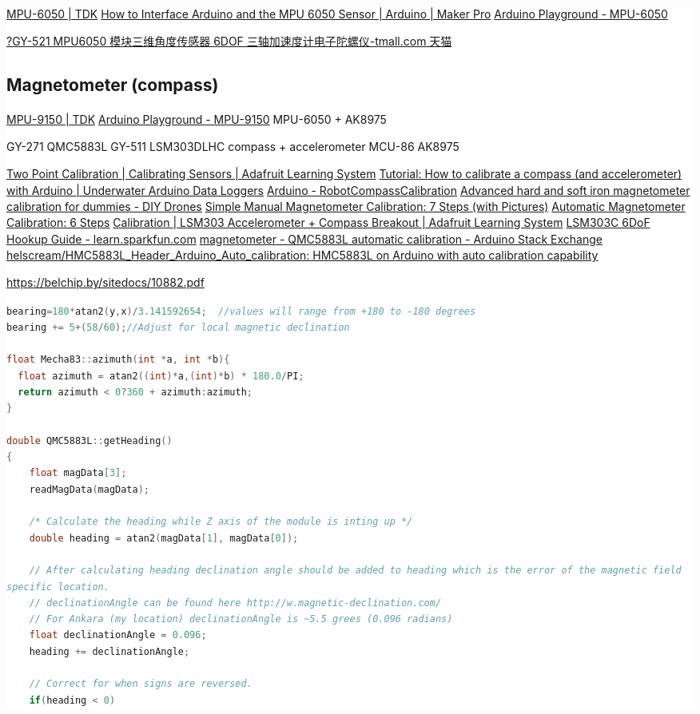 [MPU-6050 | TDK](https://www.invensense.com/products/motion-tracking/6-axis/mpu-6050/)
[How to Interface Arduino and the MPU 6050 Sensor | Arduino | Maker Pro](https://maker.pro/arduino/tutorial/how-to-interface-arduino-and-the-mpu-6050-sensor)
[Arduino Playground - MPU-6050](https://playground.arduino.cc/Main/MPU-6050)

[?GY-521 MPU6050 模块三维角度传感器 6DOF 三轴加速度计电子陀螺仪-tmall.com 天猫](https://detail.tmall.com/item.htm?id=41337720621&rn=ed13268584dfdfc4a99f55bd720c5083&abbucket=19)

## Magnetometer (compass)

[MPU-9150 | TDK](https://www.invensense.com/products/motion-tracking/9-axis/mpu-9150/)
[Arduino Playground - MPU-9150](https://playground.arduino.cc/Main/MPU-9150) MPU-6050 + AK8975

GY-271 QMC5883L
GY-511 LSM303DLHC compass + accelerometer
MCU-86 AK8975

[Two Point Calibration | Calibrating Sensors | Adafruit Learning System](https://learn.adafruit.com/calibrating-sensors/two-point-calibration?view=all)
[Tutorial: How to calibrate a compass (and accelerometer) with Arduino | Underwater Arduino Data Loggers](https://thecavepearlproject.org/2015/05/22/calibrating-any-compass-or-accelerometer-for-arduino/)
[Arduino - RobotCompassCalibration](https://www.arduino.cc/en/Tutorial/RobotCompassCalibration)
[Advanced hard and soft iron magnetometer calibration for dummies - DIY Drones](https://diydrones.com/profiles/blogs/advanced-hard-and-soft-iron-magnetometer-calibration-for-dummies)
[Simple Manual Magnetometer Calibration: 7 Steps (with Pictures)](https://www.instructables.com/Simple-Manual-Magnetometer-Calibration/)
[Automatic Magnetometer Calibration: 6 Steps](https://www.instructables.com/Automatic-Magnetometer-Calibration/)
[Calibration | LSM303 Accelerometer + Compass Breakout | Adafruit Learning System](https://learn.adafruit.com/lsm303-accelerometer-slash-compass-breakout/calibration?view=all)
[LSM303C 6DoF Hookup Guide - learn.sparkfun.com](https://learn.sparkfun.com/tutorials/lsm303c-6dof-hookup-guide/all)
[magnetometer - QMC5883L automatic calibration - Arduino Stack Exchange](https://arduino.stackexchange.com/questions/62498/qmc5883l-automatic-calibration)
[helscream/HMC5883L_Header_Arduino_Auto_calibration: HMC5883L on Arduino with auto calibration capability](https://github.com/helscream/HMC5883L_Header_Arduino_Auto_calibration)

<https://belchip.by/sitedocs/10882.pdf>

```cpp
bearing=180*atan2(y,x)/3.141592654;  //values will range from +180 to -180 degrees
bearing += 5+(58/60);//Adjust for local magnetic declination

float Mecha83::azimuth(int *a, int *b){
  float azimuth = atan2((int)*a,(int)*b) * 180.0/PI;
  return azimuth < 0?360 + azimuth:azimuth;
}

double QMC5883L::getHeading()
{
    float magData[3];
    readMagData(magData);

    /* Calculate the heading while Z axis of the module is inting up */
    double heading = atan2(magData[1], magData[0]);

    // After calculating heading declination angle should be added to heading which is the error of the magnetic field  specific location.
    // declinationAngle can be found here http://w.magnetic-declination.com/
    // For Ankara (my location) declinationAngle is ~5.5 grees (0.096 radians)
    float declinationAngle = 0.096;
    heading += declinationAngle;

    // Correct for when signs are reversed.
    if(heading < 0)
```